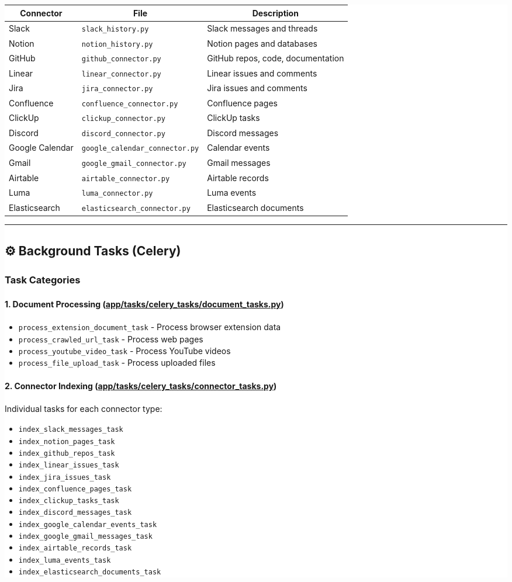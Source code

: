 | Connector | File | Description |
|-----------|------|-------------|
| Slack | `slack_history.py` | Slack messages and threads |
| Notion | `notion_history.py` | Notion pages and databases |
| GitHub | `github_connector.py` | GitHub repos, code, documentation |
| Linear | `linear_connector.py` | Linear issues and comments |
| Jira | `jira_connector.py` | Jira issues and comments |
| Confluence | `confluence_connector.py` | Confluence pages |
| ClickUp | `clickup_connector.py` | ClickUp tasks |
| Discord | `discord_connector.py` | Discord messages |
| Google Calendar | `google_calendar_connector.py` | Calendar events |
| Gmail | `google_gmail_connector.py` | Gmail messages |
| Airtable | `airtable_connector.py` | Airtable records |
| Luma | `luma_connector.py` | Luma events |
| Elasticsearch | `elasticsearch_connector.py` | Elasticsearch documents |

---

## ⚙️ Background Tasks (Celery)

### Task Categories

#### 1. Document Processing ([app/tasks/celery_tasks/document_tasks.py](app/tasks/celery_tasks/document_tasks.py))
- `process_extension_document_task` - Process browser extension data
- `process_crawled_url_task` - Process web pages
- `process_youtube_video_task` - Process YouTube videos
- `process_file_upload_task` - Process uploaded files

#### 2. Connector Indexing ([app/tasks/celery_tasks/connector_tasks.py](app/tasks/celery_tasks/connector_tasks.py))
Individual tasks for each connector type:
- `index_slack_messages_task`
- `index_notion_pages_task`
- `index_github_repos_task`
- `index_linear_issues_task`
- `index_jira_issues_task`
- `index_confluence_pages_task`
- `index_clickup_tasks_task`
- `index_discord_messages_task`
- `index_google_calendar_events_task`
- `index_google_gmail_messages_task`
- `index_airtable_records_task`
- `index_luma_events_task`
- `index_elasticsearch_documents_task`
